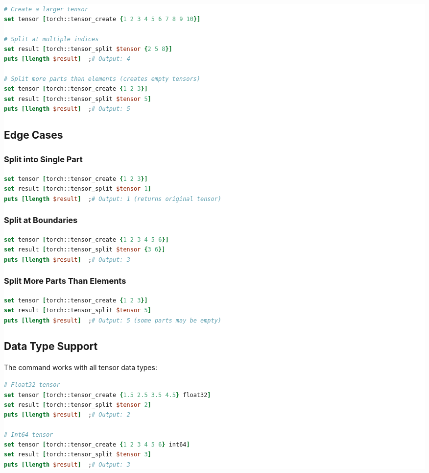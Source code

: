 ```tcl
# Create a larger tensor
set tensor [torch::tensor_create {1 2 3 4 5 6 7 8 9 10}]

# Split at multiple indices
set result [torch::tensor_split $tensor {2 5 8}]
puts [llength $result]  ;# Output: 4

# Split more parts than elements (creates empty tensors)
set tensor [torch::tensor_create {1 2 3}]
set result [torch::tensor_split $tensor 5]
puts [llength $result]  ;# Output: 5
```

## Edge Cases

### Split into Single Part
```tcl
set tensor [torch::tensor_create {1 2 3}]
set result [torch::tensor_split $tensor 1]
puts [llength $result]  ;# Output: 1 (returns original tensor)
```

### Split at Boundaries
```tcl
set tensor [torch::tensor_create {1 2 3 4 5 6}]
set result [torch::tensor_split $tensor {3 6}]
puts [llength $result]  ;# Output: 3
```

### Split More Parts Than Elements
```tcl
set tensor [torch::tensor_create {1 2 3}]
set result [torch::tensor_split $tensor 5]
puts [llength $result]  ;# Output: 5 (some parts may be empty)
```

## Data Type Support

The command works with all tensor data types:

```tcl
# Float32 tensor
set tensor [torch::tensor_create {1.5 2.5 3.5 4.5} float32]
set result [torch::tensor_split $tensor 2]
puts [llength $result]  ;# Output: 2

# Int64 tensor
set tensor [torch::tensor_create {1 2 3 4 5 6} int64]
set result [torch::tensor_split $tensor 3]
puts [llength $result]  ;# Output: 3
```
